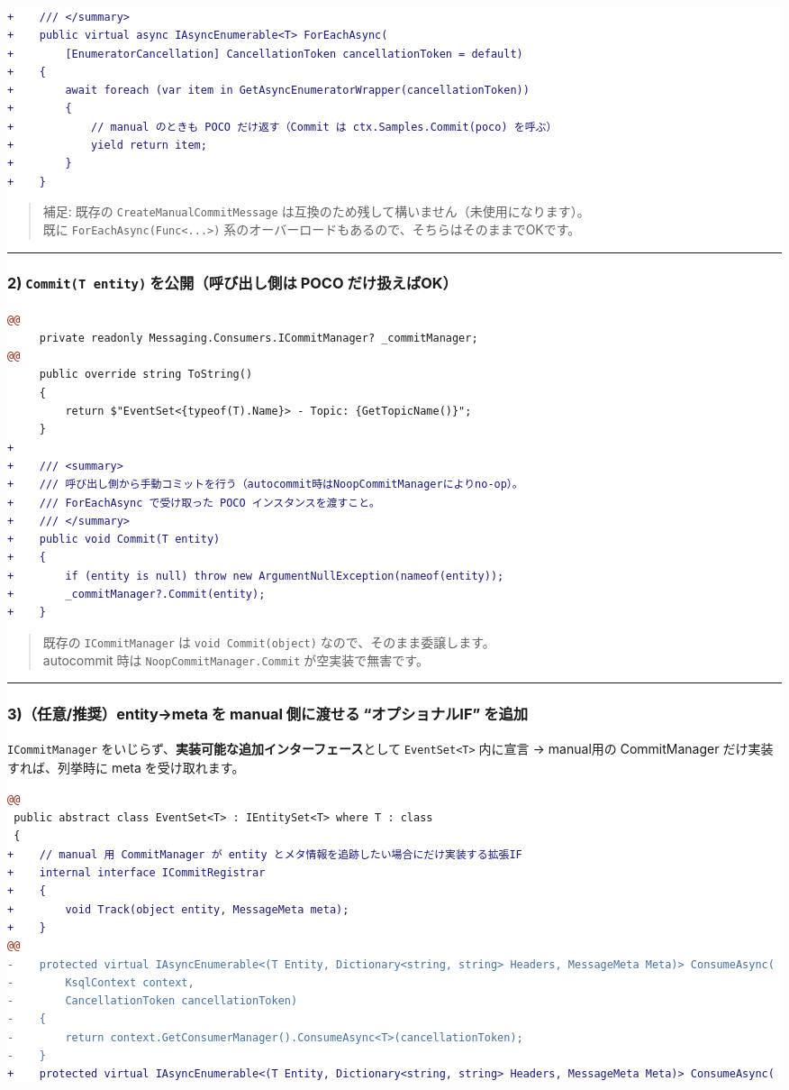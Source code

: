 ```diff
+    /// </summary>
+    public virtual async IAsyncEnumerable<T> ForEachAsync(
+        [EnumeratorCancellation] CancellationToken cancellationToken = default)
+    {
+        await foreach (var item in GetAsyncEnumeratorWrapper(cancellationToken))
+        {
+            // manual のときも POCO だけ返す（Commit は ctx.Samples.Commit(poco) を呼ぶ）
+            yield return item;
+        }
+    }
```

> 補足: 既存の `CreateManualCommitMessage` は互換のため残して構いません（未使用になります）。  
> 既に `ForEachAsync(Func<...>)` 系のオーバーロードもあるので、そちらはそのままでOKです。

---
### 2) `Commit(T entity)` を公開（呼び出し側は POCO だけ扱えばOK）
```diff
@@
     private readonly Messaging.Consumers.ICommitManager? _commitManager;
@@
     public override string ToString()
     {
         return $"EventSet<{typeof(T).Name}> - Topic: {GetTopicName()}";
     }
+
+    /// <summary>
+    /// 呼び出し側から手動コミットを行う（autocommit時はNoopCommitManagerによりno-op）。
+    /// ForEachAsync で受け取った POCO インスタンスを渡すこと。
+    /// </summary>
+    public void Commit(T entity)
+    {
+        if (entity is null) throw new ArgumentNullException(nameof(entity));
+        _commitManager?.Commit(entity);
+    }
```

> 既存の `ICommitManager` は `void Commit(object)` なので、そのまま委譲します。  
> autocommit 時は `NoopCommitManager.Commit` が空実装で無害です。

---
### 3)（任意/推奨）**entity→meta** を manual 側に渡せる “オプショナルIF” を追加  
`ICommitManager` をいじらず、**実装可能な追加インターフェース**として `EventSet<T>` 内に宣言 → manual用の CommitManager だけ実装すれば、列挙時に meta を受け取れます。

```diff
@@
 public abstract class EventSet<T> : IEntitySet<T> where T : class
 {
+    // manual 用 CommitManager が entity とメタ情報を追跡したい場合にだけ実装する拡張IF
+    internal interface ICommitRegistrar
+    {
+        void Track(object entity, MessageMeta meta);
+    }
@@
-    protected virtual IAsyncEnumerable<(T Entity, Dictionary<string, string> Headers, MessageMeta Meta)> ConsumeAsync(
-        KsqlContext context,
-        CancellationToken cancellationToken)
-    {
-        return context.GetConsumerManager().ConsumeAsync<T>(cancellationToken);
-    }
+    protected virtual IAsyncEnumerable<(T Entity, Dictionary<string, string> Headers, MessageMeta Meta)> ConsumeAsync(
```